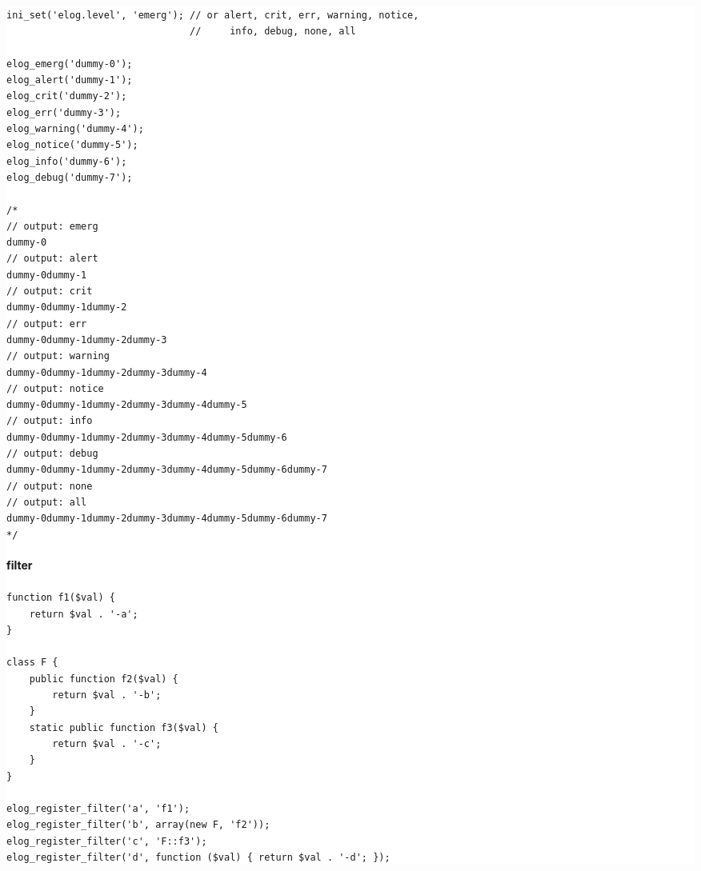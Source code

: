     ini_set('elog.level', 'emerg'); // or alert, crit, err, warning, notice,
                                    //     info, debug, none, all

    elog_emerg('dummy-0');
    elog_alert('dummy-1');
    elog_crit('dummy-2');
    elog_err('dummy-3');
    elog_warning('dummy-4');
    elog_notice('dummy-5');
    elog_info('dummy-6');
    elog_debug('dummy-7');

    /*
    // output: emerg
    dummy-0
    // output: alert
    dummy-0dummy-1
    // output: crit
    dummy-0dummy-1dummy-2
    // output: err
    dummy-0dummy-1dummy-2dummy-3
    // output: warning
    dummy-0dummy-1dummy-2dummy-3dummy-4
    // output: notice
    dummy-0dummy-1dummy-2dummy-3dummy-4dummy-5
    // output: info
    dummy-0dummy-1dummy-2dummy-3dummy-4dummy-5dummy-6
    // output: debug
    dummy-0dummy-1dummy-2dummy-3dummy-4dummy-5dummy-6dummy-7
    // output: none
    // output: all
    dummy-0dummy-1dummy-2dummy-3dummy-4dummy-5dummy-6dummy-7
    */

#### filter

    function f1($val) {
        return $val . '-a';
    }

    class F {
        public function f2($val) {
            return $val . '-b';
        }
        static public function f3($val) {
            return $val . '-c';
        }
    }

    elog_register_filter('a', 'f1');
    elog_register_filter('b', array(new F, 'f2'));
    elog_register_filter('c', 'F::f3');
    elog_register_filter('d', function ($val) { return $val . '-d'; });
